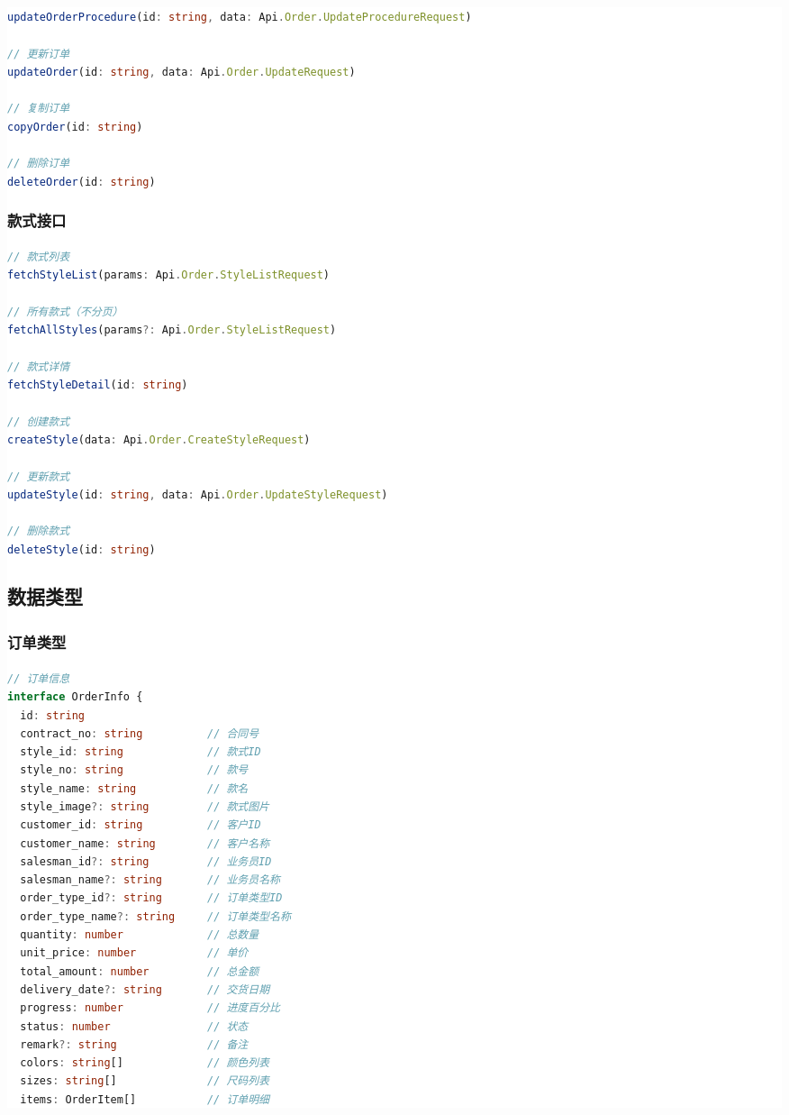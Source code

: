 ```typescript
updateOrderProcedure(id: string, data: Api.Order.UpdateProcedureRequest)

// 更新订单
updateOrder(id: string, data: Api.Order.UpdateRequest)

// 复制订单
copyOrder(id: string)

// 删除订单
deleteOrder(id: string)
```

### 款式接口

```typescript
// 款式列表
fetchStyleList(params: Api.Order.StyleListRequest)

// 所有款式（不分页）
fetchAllStyles(params?: Api.Order.StyleListRequest)

// 款式详情
fetchStyleDetail(id: string)

// 创建款式
createStyle(data: Api.Order.CreateStyleRequest)

// 更新款式
updateStyle(id: string, data: Api.Order.UpdateStyleRequest)

// 删除款式
deleteStyle(id: string)
```

## 数据类型

### 订单类型

```typescript
// 订单信息
interface OrderInfo {
  id: string
  contract_no: string          // 合同号
  style_id: string             // 款式ID
  style_no: string             // 款号
  style_name: string           // 款名
  style_image?: string         // 款式图片
  customer_id: string          // 客户ID
  customer_name: string        // 客户名称
  salesman_id?: string         // 业务员ID
  salesman_name?: string       // 业务员名称
  order_type_id?: string       // 订单类型ID
  order_type_name?: string     // 订单类型名称
  quantity: number             // 总数量
  unit_price: number           // 单价
  total_amount: number         // 总金额
  delivery_date?: string       // 交货日期
  progress: number             // 进度百分比
  status: number               // 状态
  remark?: string              // 备注
  colors: string[]             // 颜色列表
  sizes: string[]              // 尺码列表
  items: OrderItem[]           // 订单明细
```